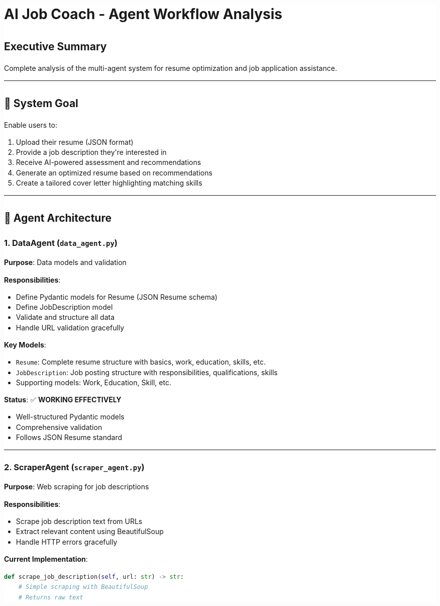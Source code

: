 # AI Job Coach - Agent Workflow Analysis

## Executive Summary
Complete analysis of the multi-agent system for resume optimization and job application assistance.

---

## 🎯 System Goal
Enable users to:
1. Upload their resume (JSON format)
2. Provide a job description they're interested in
3. Receive AI-powered assessment and recommendations
4. Generate an optimized resume based on recommendations
5. Create a tailored cover letter highlighting matching skills

---

## 🤖 Agent Architecture

### 1. **DataAgent** (`data_agent.py`)
**Purpose**: Data models and validation

**Responsibilities**:
- Define Pydantic models for Resume (JSON Resume schema)
- Define JobDescription model
- Validate and structure all data
- Handle URL validation gracefully

**Key Models**:
- `Resume`: Complete resume structure with basics, work, education, skills, etc.
- `JobDescription`: Job posting structure with responsibilities, qualifications, skills
- Supporting models: Work, Education, Skill, etc.

**Status**: ✅ **WORKING EFFECTIVELY**
- Well-structured Pydantic models
- Comprehensive validation
- Follows JSON Resume standard

---

### 2. **ScraperAgent** (`scraper_agent.py`)
**Purpose**: Web scraping for job descriptions

**Responsibilities**:
- Scrape job description text from URLs
- Extract relevant content using BeautifulSoup
- Handle HTTP errors gracefully

**Current Implementation**:
```python
def scrape_job_description(self, url: str) -> str:
    # Simple scraping with BeautifulSoup
    # Returns raw text
```
